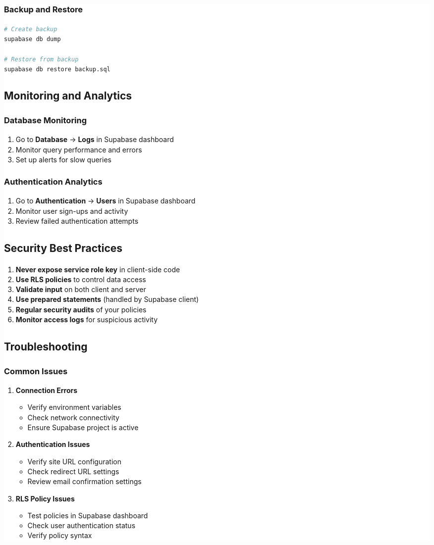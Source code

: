 ### Backup and Restore

```bash
# Create backup
supabase db dump

# Restore from backup
supabase db restore backup.sql
```

## Monitoring and Analytics

### Database Monitoring

1. Go to **Database** → **Logs** in Supabase dashboard
2. Monitor query performance and errors
3. Set up alerts for slow queries

### Authentication Analytics

1. Go to **Authentication** → **Users** in Supabase dashboard
2. Monitor user sign-ups and activity
3. Review failed authentication attempts

## Security Best Practices

1. **Never expose service role key** in client-side code
2. **Use RLS policies** to control data access
3. **Validate input** on both client and server
4. **Use prepared statements** (handled by Supabase client)
5. **Regular security audits** of your policies
6. **Monitor access logs** for suspicious activity

## Troubleshooting

### Common Issues

1. **Connection Errors**
   - Verify environment variables
   - Check network connectivity
   - Ensure Supabase project is active

2. **Authentication Issues**
   - Verify site URL configuration
   - Check redirect URL settings
   - Review email confirmation settings

3. **RLS Policy Issues**
   - Test policies in Supabase dashboard
   - Check user authentication status
   - Verify policy syntax
